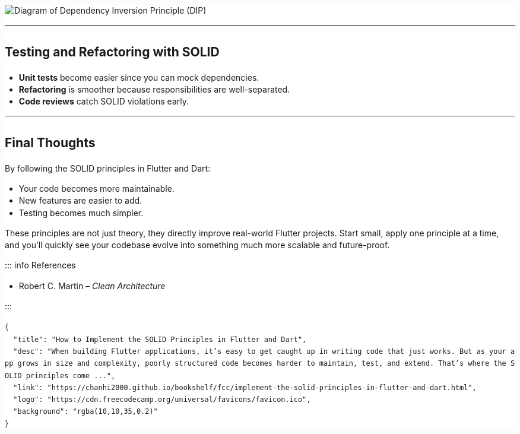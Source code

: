 ![Diagram of Dependency Inversion Principle (DIP)](https://cdn.hashnode.com/res/hashnode/image/upload/v1757913100217/04ced0cf-eaea-427c-b413-295e0019b15d.png)

---

## Testing and Refactoring with SOLID

- **Unit tests** become easier since you can mock dependencies.
- **Refactoring** is smoother because responsibilities are well-separated.
- **Code reviews** catch SOLID violations early.

---

## Final Thoughts

By following the SOLID principles in Flutter and Dart:

- Your code becomes more maintainable.
- New features are easier to add.
- Testing becomes much simpler.

These principles are not just theory, they directly improve real-world Flutter projects. Start small, apply one principle at a time, and you’ll quickly see your codebase evolve into something much more scalable and future-proof.

::: info References

- Robert C. Martin – *Clean Architecture*
<SiteInfo
  name="Flutter documentation"
  desc="Get started with Flutter. Widgets, examples, updates, and API docs to help you write your first Flutter app."
  url="https://docs.flutter.dev/"
  logo="https://docs.flutter.dev/assets/images/branding/flutter/icon/64.png"
  preview="https://docs.flutter.dev/assets/images/flutter-logo-sharing.png"/>

<SiteInfo
  name="Effective Dart"
  desc="Best practices for building consistent, maintainable, and efficient Dart libraries."
  url="https://dart.dev/effective-dart"
  logo="https://dart.dev/assets/img/logo/dart-64.png"
  preview="https://dart.dev/assets/img/logo/dart-logo-for-shares.png"/>

<SiteInfo
  name="get_it | Dart package"
  desc="Simple direct Service Locator that allows to decouple the interface from a concrete implementation and  to access the concrete implementation from everywhere in your App”"
  url="https://pub.dev/packages/get_it/"
  logo="https://pub.dev/favicon.ico?hash=nk4nss8c7444fg0chird9erqef2vkhb8"
  preview="https://pub.dev/static/hash-056rsjec/img/pub-dev-icon-cover-image.png"/>

:::


```component VPCard
{
  "title": "How to Implement the SOLID Principles in Flutter and Dart",
  "desc": "When building Flutter applications, it’s easy to get caught up in writing code that just works. But as your app grows in size and complexity, poorly structured code becomes harder to maintain, test, and extend. That’s where the SOLID principles come ...",
  "link": "https://chanhi2000.github.io/bookshelf/fcc/implement-the-solid-principles-in-flutter-and-dart.html",
  "logo": "https://cdn.freecodecamp.org/universal/favicons/favicon.ico",
  "background": "rgba(10,10,35,0.2)"
}
```

